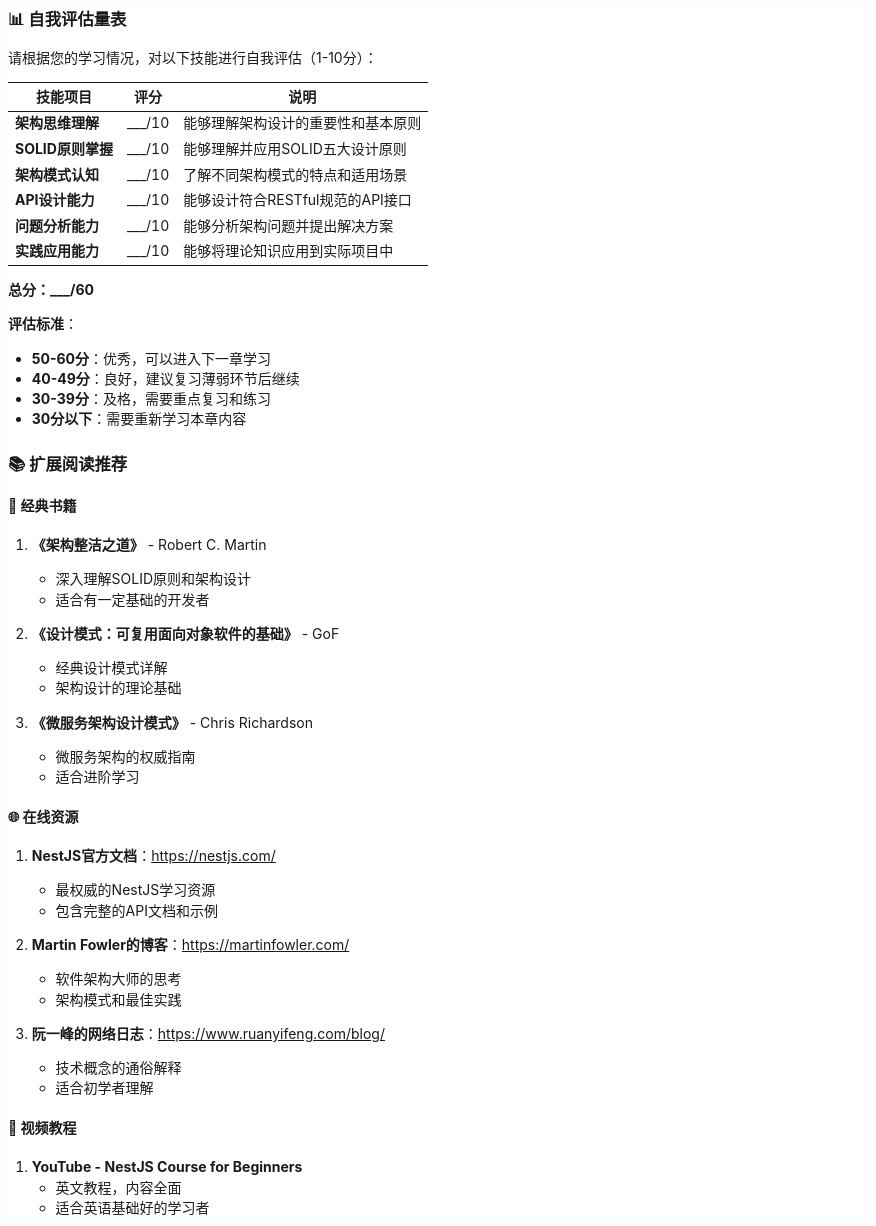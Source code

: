 ### 📊 自我评估量表

请根据您的学习情况，对以下技能进行自我评估（1-10分）：

| 技能项目 | 评分 | 说明 |
|---------|------|------|
| **架构思维理解** | ___/10 | 能够理解架构设计的重要性和基本原则 |
| **SOLID原则掌握** | ___/10 | 能够理解并应用SOLID五大设计原则 |
| **架构模式认知** | ___/10 | 了解不同架构模式的特点和适用场景 |
| **API设计能力** | ___/10 | 能够设计符合RESTful规范的API接口 |
| **问题分析能力** | ___/10 | 能够分析架构问题并提出解决方案 |
| **实践应用能力** | ___/10 | 能够将理论知识应用到实际项目中 |

**总分：___/60**

**评估标准**：
- **50-60分**：优秀，可以进入下一章学习
- **40-49分**：良好，建议复习薄弱环节后继续
- **30-39分**：及格，需要重点复习和练习
- **30分以下**：需要重新学习本章内容

### 📚 扩展阅读推荐

#### 📖 经典书籍
1. **《架构整洁之道》** - Robert C. Martin
   - 深入理解SOLID原则和架构设计
   - 适合有一定基础的开发者

2. **《设计模式：可复用面向对象软件的基础》** - GoF
   - 经典设计模式详解
   - 架构设计的理论基础

3. **《微服务架构设计模式》** - Chris Richardson
   - 微服务架构的权威指南
   - 适合进阶学习

#### 🌐 在线资源
1. **NestJS官方文档**：https://nestjs.com/
   - 最权威的NestJS学习资源
   - 包含完整的API文档和示例

2. **Martin Fowler的博客**：https://martinfowler.com/
   - 软件架构大师的思考
   - 架构模式和最佳实践

3. **阮一峰的网络日志**：https://www.ruanyifeng.com/blog/
   - 技术概念的通俗解释
   - 适合初学者理解

#### 🎥 视频教程
1. **YouTube - NestJS Course for Beginners**
   - 英文教程，内容全面
   - 适合英语基础好的学习者
